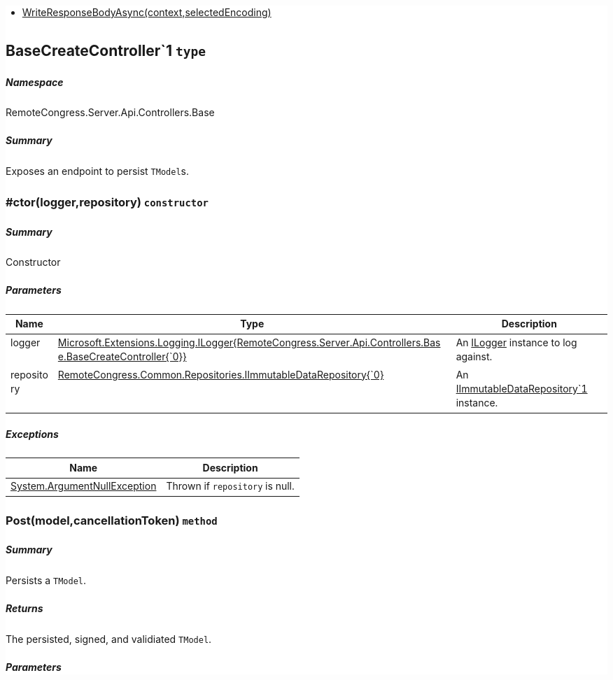   - [WriteResponseBodyAsync(context,selectedEncoding)](#M-RemoteCongress-Server-Api-Formatters-VerifiedDataOutputFormatter`1-WriteResponseBodyAsync-Microsoft-AspNetCore-Mvc-Formatters-OutputFormatterWriteContext,System-Text-Encoding- 'RemoteCongress.Server.Api.Formatters.VerifiedDataOutputFormatter`1.WriteResponseBodyAsync(Microsoft.AspNetCore.Mvc.Formatters.OutputFormatterWriteContext,System.Text.Encoding)')

<a name='T-RemoteCongress-Server-Api-Controllers-Base-BaseCreateController`1'></a>
## BaseCreateController\`1 `type`

##### Namespace

RemoteCongress.Server.Api.Controllers.Base

##### Summary

Exposes an endpoint to persist `TModel`s.

<a name='M-RemoteCongress-Server-Api-Controllers-Base-BaseCreateController`1-#ctor-Microsoft-Extensions-Logging-ILogger{RemoteCongress-Server-Api-Controllers-Base-BaseCreateController{`0}},RemoteCongress-Common-Repositories-IImmutableDataRepository{`0}-'></a>
### #ctor(logger,repository) `constructor`

##### Summary

Constructor

##### Parameters

| Name | Type | Description |
| ---- | ---- | ----------- |
| logger | [Microsoft.Extensions.Logging.ILogger{RemoteCongress.Server.Api.Controllers.Base.BaseCreateController{\`0}}](#T-Microsoft-Extensions-Logging-ILogger{RemoteCongress-Server-Api-Controllers-Base-BaseCreateController{`0}} 'Microsoft.Extensions.Logging.ILogger{RemoteCongress.Server.Api.Controllers.Base.BaseCreateController{`0}}') | An [ILogger](#T-Microsoft-Extensions-Logging-ILogger 'Microsoft.Extensions.Logging.ILogger') instance to log against. |
| repository | [RemoteCongress.Common.Repositories.IImmutableDataRepository{\`0}](#T-RemoteCongress-Common-Repositories-IImmutableDataRepository{`0} 'RemoteCongress.Common.Repositories.IImmutableDataRepository{`0}') | An [IImmutableDataRepository\`1](#T-RemoteCongress-Common-Repositories-IImmutableDataRepository`1 'RemoteCongress.Common.Repositories.IImmutableDataRepository`1') instance. |

##### Exceptions

| Name | Description |
| ---- | ----------- |
| [System.ArgumentNullException](http://msdn.microsoft.com/query/dev14.query?appId=Dev14IDEF1&l=EN-US&k=k:System.ArgumentNullException 'System.ArgumentNullException') | Thrown if `repository` is null. |

<a name='M-RemoteCongress-Server-Api-Controllers-Base-BaseCreateController`1-Post-RemoteCongress-Common-VerifiedData{`0},System-Threading-CancellationToken-'></a>
### Post(model,cancellationToken) `method`

##### Summary

Persists a `TModel`.

##### Returns

The persisted, signed, and validiated `TModel`.

##### Parameters
